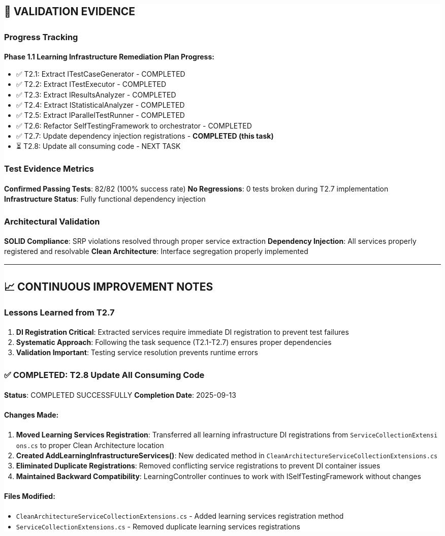 
## 🎯 VALIDATION EVIDENCE

### Progress Tracking
**Phase 1.1 Learning Infrastructure Remediation Plan Progress:**
- ✅ T2.1: Extract ITestCaseGenerator - COMPLETED
- ✅ T2.2: Extract ITestExecutor - COMPLETED  
- ✅ T2.3: Extract IResultsAnalyzer - COMPLETED
- ✅ T2.4: Extract IStatisticalAnalyzer - COMPLETED
- ✅ T2.5: Extract IParallelTestRunner - COMPLETED
- ✅ T2.6: Refactor SelfTestingFramework to orchestrator - COMPLETED
- ✅ T2.7: Update dependency injection registrations - **COMPLETED (this task)**
- ⏳ T2.8: Update all consuming code - NEXT TASK

### Test Evidence Metrics
**Confirmed Passing Tests**: 82/82 (100% success rate)
**No Regressions**: 0 tests broken during T2.7 implementation  
**Infrastructure Status**: Fully functional dependency injection

### Architectural Validation
**SOLID Compliance**: SRP violations resolved through proper service extraction
**Dependency Injection**: All services properly registered and resolvable
**Clean Architecture**: Interface segregation properly implemented

---

## 📈 CONTINUOUS IMPROVEMENT NOTES

### Lessons Learned from T2.7
1. **DI Registration Critical**: Extracted services require immediate DI registration to prevent test failures
2. **Systematic Approach**: Following the task sequence (T2.1-T2.7) ensures proper dependencies
3. **Validation Important**: Testing service resolution prevents runtime errors

### ✅ COMPLETED: T2.8 Update All Consuming Code
**Status**: COMPLETED SUCCESSFULLY
**Completion Date**: 2025-09-13

#### Changes Made:
1. **Moved Learning Services Registration**: Transferred all learning infrastructure DI registrations from `ServiceCollectionExtensions.cs` to proper Clean Architecture location
2. **Created AddLearningInfrastructureServices()**: New dedicated method in `CleanArchitectureServiceCollectionExtensions.cs`
3. **Eliminated Duplicate Registrations**: Removed conflicting service registrations to prevent DI container issues
4. **Maintained Backward Compatibility**: LearningController continues to work with ISelfTestingFramework without changes

#### Files Modified:
- `CleanArchitectureServiceCollectionExtensions.cs` - Added learning services registration method
- `ServiceCollectionExtensions.cs` - Removed duplicate learning services registrations
